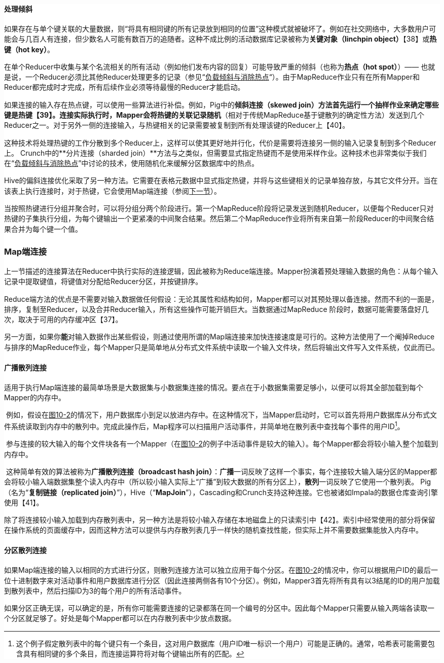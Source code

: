 #### 处理倾斜

​	如果存在与单个键关联的大量数据，则“将具有相同键的所有记录放到相同的位置”这种模式就被破坏了。例如在社交网络中，大多数用户可能会与几百人有连接，但少数名人可能有数百万的追随者。这种不成比例的活动数据库记录被称为**关键对象（linchpin object）**【38】或**热键（hot key）**。

​	在单个Reducer中收集与某个名流相关的所有活动（例如他们发布内容的回复）可能导致严重的倾斜（也称为**热点（hot spot）**）—— 也就是说，一个Reducer必须比其他Reducer处理更多的记录（参见“[负载倾斜与消除热点](./ch6.md#负载倾斜与消除热点)“）。由于MapReduce作业只有在所有Mapper和Reducer都完成时才完成，所有后续作业必须等待最慢的Reducer才能启动。

​	如果连接的输入存在热点键，可以使用一些算法进行补偿。例如，Pig中的**倾斜连接（skewed join）**方法首先运行一个抽样作业来确定哪些键是热键【39】。连接实际执行时，Mapper会将热键的关联记录**随机**（相对于传统MapReduce基于键散列的确定性方法）发送到几个Reducer之一。对于另外一侧的连接输入，与热键相关的记录需要被复制到所有处理该键的Reducer上【40】。

​	这种技术将处理热键的工作分散到多个Reducer上，这样可以使其更好地并行化，代价是需要将连接另一侧的输入记录复制到多个Reducer上。 Crunch中的**分片连接（sharded join）**方法与之类似，但需要显式指定热键而不是使用采样作业。这种技术也非常类似于我们在“[负载倾斜与消除热点](./ch6.md#负载倾斜与消除热点)”中讨论的技术，使用随机化来缓解分区数据库中的热点。

​	Hive的偏斜连接优化采取了另一种方法。它需要在表格元数据中显式指定热键，并将与这些键相关的记录单独存放，与其它文件分开。当在该表上执行连接时，对于热键，它会使用Map端连接（参阅[下一节](#Map端连接)）。

​	当按照热键进行分组并聚合时，可以将分组分两个阶段进行。第一个MapReduce阶段将记录发送到随机Reducer，以便每个Reducer只对热键的子集执行分组，为每个键输出一个更紧凑的中间聚合结果。然后第二个MapReduce作业将所有来自第一阶段Reducer的中间聚合结果合并为每个键一个值。



### Map端连接

​	上一节描述的连接算法在Reducer中执行实际的连接逻辑，因此被称为Reduce端连接。Mapper扮演着预处理输入数据的角色：从每个输入记录中提取键值，将键值对分配给Reducer分区，并按键排序。

​	Reduce端方法的优点是不需要对输入数据做任何假设：无论其属性和结构如何，Mapper都可以对其预处理以备连接。然而不利的一面是，排序，复制至Reducer，以及合并Reducer输入，所有这些操作可能开销巨大。当数据通过MapReduce 阶段时，数据可能需要落盘好几次，取决于可用的内存缓冲区【37】。

​	另一方面，如果你**能**对输入数据作出某些假设，则通过使用所谓的Map端连接来加快连接速度是可行的。这种方法使用了一个阉掉Reduce与排序的MapReduce作业，每个Mapper只是简单地从分布式文件系统中读取一个输入文件块，然后将输出文件写入文件系统，仅此而已。

#### 广播散列连接

​	适用于执行Map端连接的最简单场景是大数据集与小数据集连接的情况。要点在于小数据集需要足够小，以便可以将其全部加载到每个Mapper的内存中。

​	例如，假设在[图10-2](img/fig10-2.png)的情况下，用户数据库小到足以放进内存中。在这种情况下，当Mapper启动时，它可以首先将用户数据库从分布式文件系统读取到内存中的散列中。完成此操作后，Map程序可以扫描用户活动事件，并简单地在散列表中查找每个事件的用户ID[^vi]。

[^vi]: 这个例子假定散列表中的每个键只有一个条目，这对用户数据库（用户ID唯一标识一个用户）可能是正确的。通常，哈希表可能需要包含具有相同键的多个条目，而连接运算符将对每个键输出所有的匹配。

​	参与连接的较大输入的每个文件块各有一个Mapper（在[图10-2](img/fig10-2.png)的例子中活动事件是较大的输入）。每个Mapper都会将较小输入整个加载到内存中。

​	这种简单有效的算法被称为**广播散列连接（broadcast hash join）**：**广播**一词反映了这样一个事实，每个连接较大输入端分区的Mapper都会将较小输入端数据集整个读入内存中（所以较小输入实际上“广播”到较大数据的所有分区上），**散列**一词反映了它使用一个散列表。 Pig（名为“**复制链接（replicated join）**”），Hive（“**MapJoin**”），Cascading和Crunch支持这种连接。它也被诸如Impala的数据仓库查询引擎使用【41】。

​	除了将连接较小输入加载到内存散列表中，另一种方法是将较小输入存储在本地磁盘上的只读索引中【42】。索引中经常使用的部分将保留在操作系统的页面缓存中，因而这种方法可以提供与内存散列表几乎一样快的随机查找性能，但实际上并不需要数据集能放入内存中。

#### 分区散列连接

​	如果Map端连接的输入以相同的方式进行分区，则散列连接方法可以独立应用于每个分区。在[图10-2](img/fig10-2.png)的情况中，你可以根据用户ID的最后一位十进制数字来对活动事件和用户数据库进行分区（因此连接两侧各有10个分区）。例如，Mapper3首先将所有具有以3结尾的ID的用户加载到散列表中，然后扫描ID为3的每个用户的所有活动事件。

​	如果分区正确无误，可以确定的是，所有你可能需要连接的记录都落在同一个编号的分区中。因此每个Mapper只需要从输入两端各读取一个分区就足够了。好处是每个Mapper都可以在内存散列表中少放点数据。


[^i]: 有些人认为`cat`这里并没有必要，因为输入文件可以直接作为awk的参数。 但这种写法让线性管道更为显眼。
[^ii]: 统一接口的另一个例子是URL和HTTP，这是Web的基石。 一个URL标识一个网站上的一个特定的东西（资源），你可以链接到任何其他网站的任何网址。 具有网络浏览器的用户因此可以通过跟随链接在网站之间无缝跳转，即使服务器可能由完全不相关的组织维护。 这个原则现在似乎非常明显，但它却是网络取能取得今天成就的关键。 之前的系统并不是那么统一：例如，在公告板系统（BBS）时代，每个系统都有自己的电话号码和波特率配置。 从一个BBS到另一个BBS的引用必须以电话号码和调制解调器设置的形式；用户将不得不挂断，拨打其他BBS，然后手动找到他们正在寻找的信息。 这是不可能的直接链接到另一个BBS内的一些内容。
[^译注i]: **巴尔干化（Balkanization）**是一个常带有贬义的地缘政治学术语，其定义为：一个国家或政区分裂成多个互相敌对的国家或政区的过程。
[^iii]: 除了使用一个单独的工具，如`netcat`或`curl`。 Unix开始试图将所有东西都表示为文件，但是BSD套接字API偏离了这个惯例【17】。研究用操作系统Plan 9和Inferno在使用文件方面更加一致：它们将TCP连接表示为`/net/tcp`中的文件【18】。
[^iv]: 一个不同之处在于，对于HDFS，可以将计算任务安排在存储特定文件副本的计算机上运行，而对象存储通常将存储和计算分开。如果网络带宽是一个瓶颈，从本地磁盘读取有性能优势。但是请注意，如果使用纠删码，则会丢失局部性，因为来自多台机器的数据必须进行合并以重建原始文件【20】。
[^v]: 我们在本书中讨论的连接通常是等值连接，即最常见的连接类型，其中记录与其他记录在特定字段（例如ID）中具有**相同值**相关联。有些数据库支持更通用的连接类型，例如使用小于运算符而不是等号运算符，但是我们没有地方来讲这些东西。